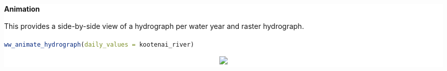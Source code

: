 **Animation**

This provides a side-by-side view of a hydrograph per water year and
raster hydrograph.

``` r
ww_animate_hydrograph(daily_values = kootenai_river)
```

<center>

<img src='inst/www/hydrograph.gif' class = 'center'>

</center>
